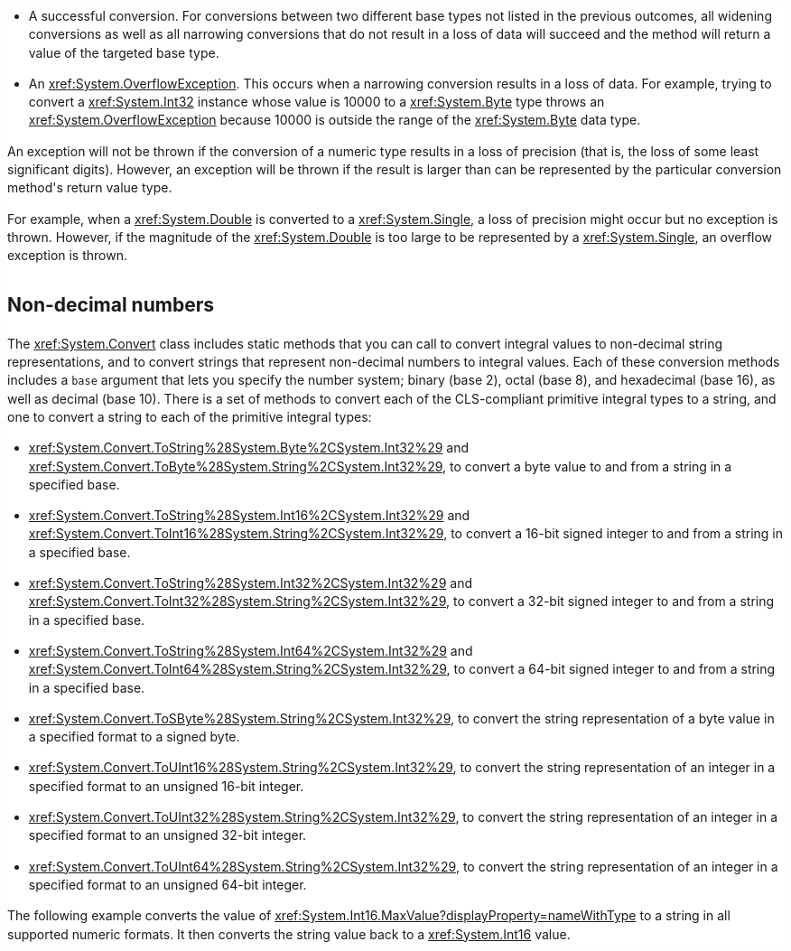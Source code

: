 - A successful conversion. For conversions between two different base types not listed in the previous outcomes, all widening conversions as well as all narrowing conversions that do not result in a loss of data will succeed and the method will return a value of the targeted base type.

- An <xref:System.OverflowException>. This occurs when a narrowing conversion results in a loss of data. For example, trying to convert a <xref:System.Int32> instance whose value is 10000 to a <xref:System.Byte> type throws an <xref:System.OverflowException> because 10000 is outside the range of the <xref:System.Byte> data type.

An exception will not be thrown if the conversion of a numeric type results in a loss of precision (that is, the loss of some least significant digits). However, an exception will be thrown if the result is larger than can be represented by the particular conversion method's return value type.

For example, when a <xref:System.Double> is converted to a <xref:System.Single>, a loss of precision might occur but no exception is thrown. However, if the magnitude of the <xref:System.Double> is too large to be represented by a <xref:System.Single>, an overflow exception is thrown.

## Non-decimal numbers

The <xref:System.Convert> class includes static methods that you can call to convert integral values to non-decimal string representations, and to convert strings that represent non-decimal numbers to integral values. Each of these conversion methods includes a `base` argument  that lets you specify  the number system; binary (base 2), octal (base 8), and hexadecimal (base 16), as well as decimal (base 10). There is a set of methods to convert each of the CLS-compliant primitive integral types to a string, and one to convert a string to each of the primitive integral types:

- <xref:System.Convert.ToString%28System.Byte%2CSystem.Int32%29> and <xref:System.Convert.ToByte%28System.String%2CSystem.Int32%29>, to convert a byte value to and from a string in a specified base.

- <xref:System.Convert.ToString%28System.Int16%2CSystem.Int32%29> and <xref:System.Convert.ToInt16%28System.String%2CSystem.Int32%29>, to convert a 16-bit signed integer to and from a string in a specified base.

- <xref:System.Convert.ToString%28System.Int32%2CSystem.Int32%29> and <xref:System.Convert.ToInt32%28System.String%2CSystem.Int32%29>, to convert a 32-bit signed integer to and from a string in a specified base.

- <xref:System.Convert.ToString%28System.Int64%2CSystem.Int32%29> and <xref:System.Convert.ToInt64%28System.String%2CSystem.Int32%29>, to convert a 64-bit signed integer to and from a string in a specified base.

- <xref:System.Convert.ToSByte%28System.String%2CSystem.Int32%29>, to convert the string representation of a byte value in a specified format to a signed byte.

- <xref:System.Convert.ToUInt16%28System.String%2CSystem.Int32%29>, to convert the string representation of an integer in a specified format to an unsigned 16-bit integer.

- <xref:System.Convert.ToUInt32%28System.String%2CSystem.Int32%29>, to convert the string representation of an integer in a specified format to an unsigned 32-bit integer.

- <xref:System.Convert.ToUInt64%28System.String%2CSystem.Int32%29>, to convert the string representation of an integer in a specified format to an unsigned 64-bit integer.

The following example converts the value of <xref:System.Int16.MaxValue?displayProperty=nameWithType> to a string in all supported numeric formats. It then converts the string value back to a <xref:System.Int16> value.
